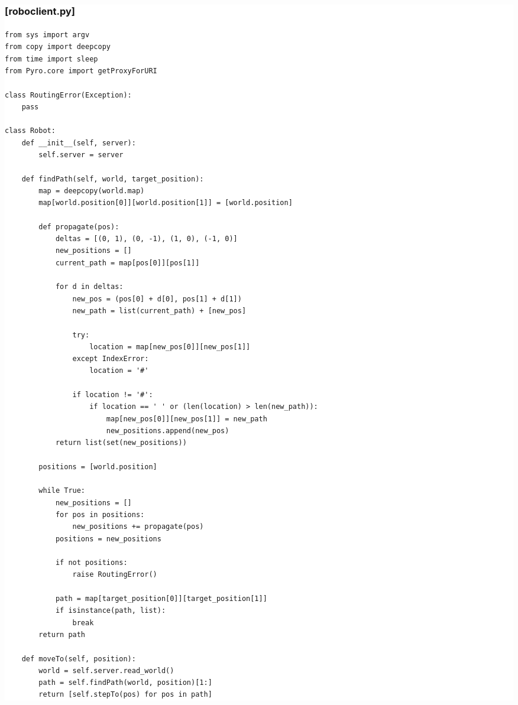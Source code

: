 ### \[roboclient.py\]

    from sys import argv
    from copy import deepcopy
    from time import sleep
    from Pyro.core import getProxyForURI

    class RoutingError(Exception):
        pass

    class Robot:
        def __init__(self, server):
            self.server = server

        def findPath(self, world, target_position):
            map = deepcopy(world.map)
            map[world.position[0]][world.position[1]] = [world.position]

            def propagate(pos):
                deltas = [(0, 1), (0, -1), (1, 0), (-1, 0)]
                new_positions = []
                current_path = map[pos[0]][pos[1]]

                for d in deltas:
                    new_pos = (pos[0] + d[0], pos[1] + d[1])
                    new_path = list(current_path) + [new_pos]

                    try:
                        location = map[new_pos[0]][new_pos[1]]
                    except IndexError:
                        location = '#'

                    if location != '#':
                        if location == ' ' or (len(location) > len(new_path)):
                            map[new_pos[0]][new_pos[1]] = new_path
                            new_positions.append(new_pos)
                return list(set(new_positions))

            positions = [world.position]

            while True:
                new_positions = []
                for pos in positions:
                    new_positions += propagate(pos)
                positions = new_positions

                if not positions:
                    raise RoutingError()

                path = map[target_position[0]][target_position[1]]
                if isinstance(path, list):
                    break
            return path

        def moveTo(self, position):
            world = self.server.read_world()
            path = self.findPath(world, position)[1:]
            return [self.stepTo(pos) for pos in path]

